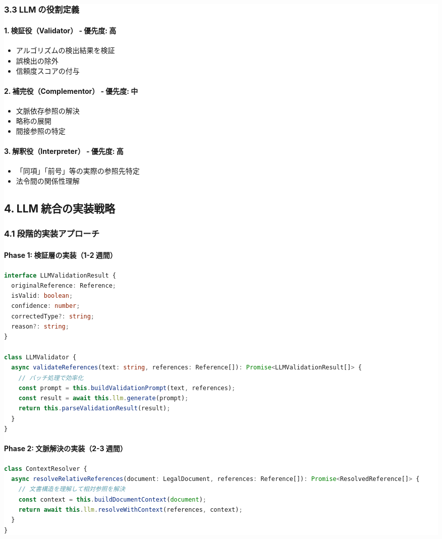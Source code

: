 ### 3.3 LLM の役割定義

#### 1. **検証役（Validator）** - 優先度: 高

- アルゴリズムの検出結果を検証
- 誤検出の除外
- 信頼度スコアの付与

#### 2. **補完役（Complementor）** - 優先度: 中

- 文脈依存参照の解決
- 略称の展開
- 間接参照の特定

#### 3. **解釈役（Interpreter）** - 優先度: 高

- 「同項」「前号」等の実際の参照先特定
- 法令間の関係性理解

## 4. LLM 統合の実装戦略

### 4.1 段階的実装アプローチ

#### Phase 1: 検証層の実装（1-2 週間）

```typescript
interface LLMValidationResult {
  originalReference: Reference;
  isValid: boolean;
  confidence: number;
  correctedType?: string;
  reason?: string;
}

class LLMValidator {
  async validateReferences(text: string, references: Reference[]): Promise<LLMValidationResult[]> {
    // バッチ処理で効率化
    const prompt = this.buildValidationPrompt(text, references);
    const result = await this.llm.generate(prompt);
    return this.parseValidationResult(result);
  }
}
```

#### Phase 2: 文脈解決の実装（2-3 週間）

```typescript
class ContextResolver {
  async resolveRelativeReferences(document: LegalDocument, references: Reference[]): Promise<ResolvedReference[]> {
    // 文書構造を理解して相対参照を解決
    const context = this.buildDocumentContext(document);
    return await this.llm.resolveWithContext(references, context);
  }
}
```
